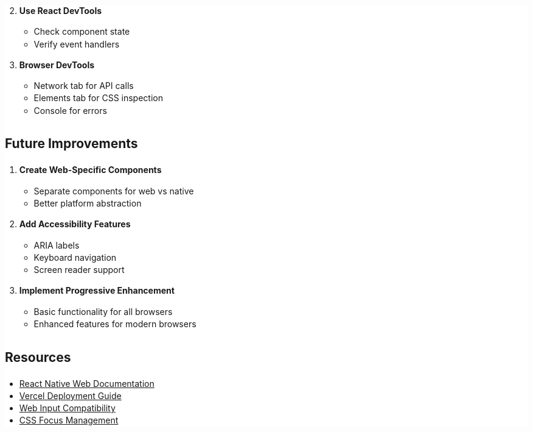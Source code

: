 2. **Use React DevTools**

   - Check component state
   - Verify event handlers

3. **Browser DevTools**
   - Network tab for API calls
   - Elements tab for CSS inspection
   - Console for errors

## Future Improvements

1. **Create Web-Specific Components**

   - Separate components for web vs native
   - Better platform abstraction

2. **Add Accessibility Features**

   - ARIA labels
   - Keyboard navigation
   - Screen reader support

3. **Implement Progressive Enhancement**
   - Basic functionality for all browsers
   - Enhanced features for modern browsers

## Resources

- [React Native Web Documentation](https://necolas.github.io/react-native-web/)
- [Vercel Deployment Guide](https://vercel.com/docs)
- [Web Input Compatibility](https://developer.mozilla.org/en-US/docs/Web/HTML/Element/input)
- [CSS Focus Management](https://developer.mozilla.org/en-US/docs/Web/CSS/:focus)

